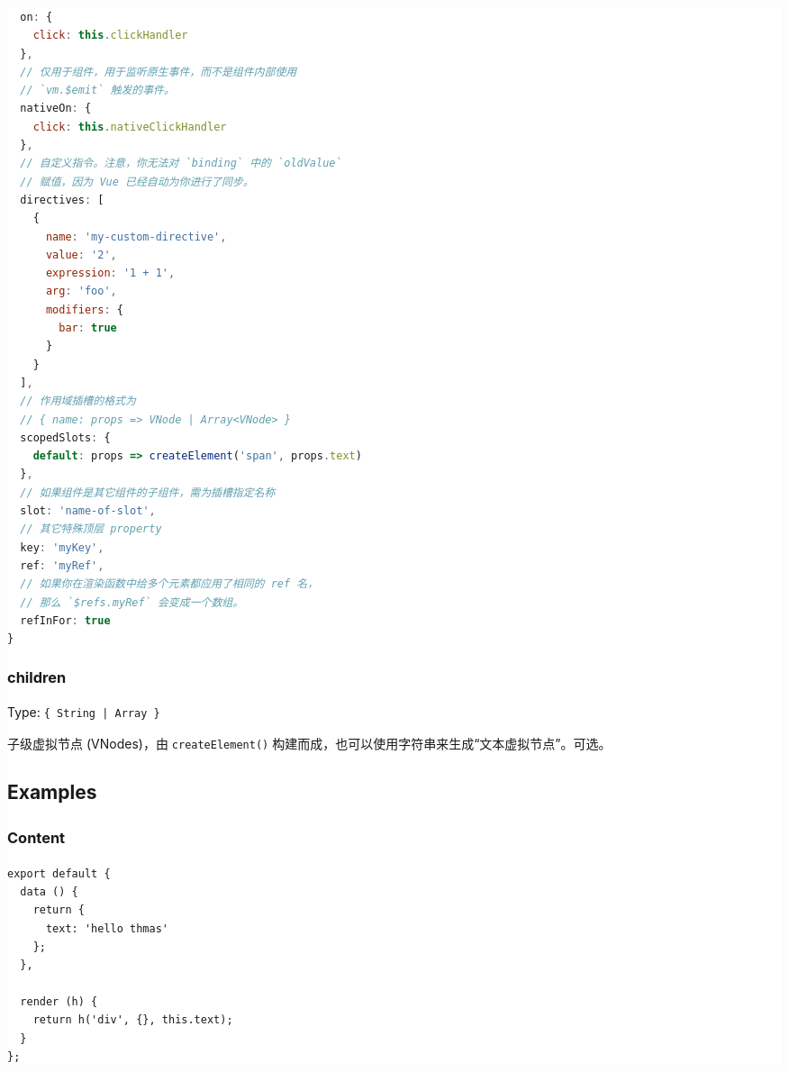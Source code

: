 ```javascript
  on: {
    click: this.clickHandler
  },
  // 仅用于组件，用于监听原生事件，而不是组件内部使用
  // `vm.$emit` 触发的事件。
  nativeOn: {
    click: this.nativeClickHandler
  },
  // 自定义指令。注意，你无法对 `binding` 中的 `oldValue`
  // 赋值，因为 Vue 已经自动为你进行了同步。
  directives: [
    {
      name: 'my-custom-directive',
      value: '2',
      expression: '1 + 1',
      arg: 'foo',
      modifiers: {
        bar: true
      }
    }
  ],
  // 作用域插槽的格式为
  // { name: props => VNode | Array<VNode> }
  scopedSlots: {
    default: props => createElement('span', props.text)
  },
  // 如果组件是其它组件的子组件，需为插槽指定名称
  slot: 'name-of-slot',
  // 其它特殊顶层 property
  key: 'myKey',
  ref: 'myRef',
  // 如果你在渲染函数中给多个元素都应用了相同的 ref 名，
  // 那么 `$refs.myRef` 会变成一个数组。
  refInFor: true
}
```

### children

Type: `{ String | Array }`

子级虚拟节点 (VNodes)，由 `createElement()` 构建而成，也可以使用字符串来生成“文本虚拟节点”。可选。

## Examples

### Content

```javascript{8-10}
export default {
  data () {
    return {
      text: 'hello thmas'
    };
  },

  render (h) {
    return h('div', {}, this.text);
  }
};
```
